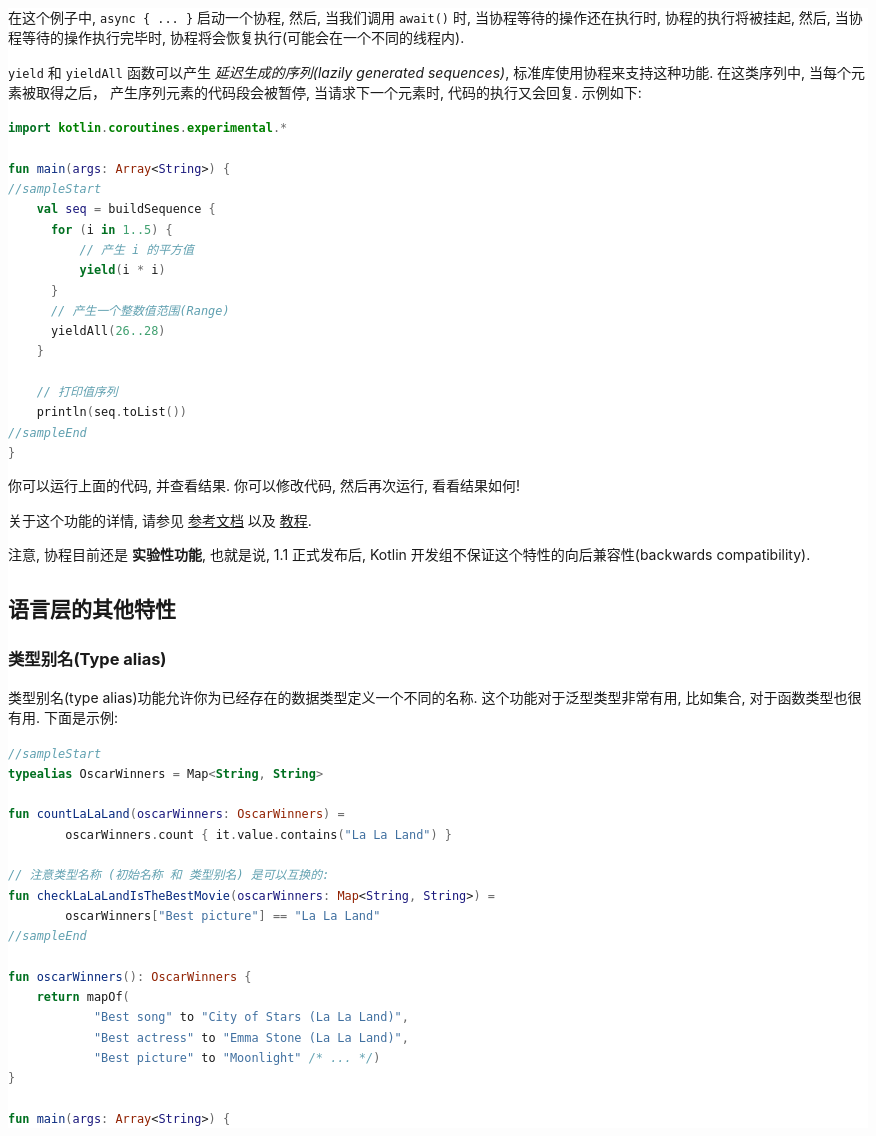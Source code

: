 在这个例子中, `async { ... }` 启动一个协程, 然后, 当我们调用 `await()` 时, 当协程等待的操作还在执行时, 协程的执行将被挂起, 然后, 当协程等待的操作执行完毕时, 协程将会恢复执行(可能会在一个不同的线程内).

`yield` 和 `yieldAll` 函数可以产生 *延迟生成的序列(lazily generated sequences)*, 标准库使用协程来支持这种功能.
在这类序列中, 当每个元素被取得之后， 产生序列元素的代码段会被暂停, 当请求下一个元素时, 代码的执行又会回复. 示例如下:

<div class="sample" markdown="1" theme="idea" data-min-compiler-version="1.1">

```kotlin
import kotlin.coroutines.experimental.*

fun main(args: Array<String>) {
//sampleStart
    val seq = buildSequence {
      for (i in 1..5) {
          // 产生 i 的平方值
          yield(i * i)
      }
      // 产生一个整数值范围(Range)
      yieldAll(26..28)
    }

    // 打印值序列
    println(seq.toList())
//sampleEnd
}
```

</div>

你可以运行上面的代码, 并查看结果. 你可以修改代码, 然后再次运行, 看看结果如何!

关于这个功能的详情, 请参见 [参考文档](coroutines.html) 以及 [教程](https://kotlinlang.org/docs/tutorials/coroutines/coroutines-basic-jvm.html).

注意, 协程目前还是 **实验性功能**, 也就是说, 1.1 正式发布后, Kotlin 开发组不保证这个特性的向后兼容性(backwards compatibility).


## 语言层的其他特性

### 类型别名(Type alias)

类型别名(type alias)功能允许你为已经存在的数据类型定义一个不同的名称.
这个功能对于泛型类型非常有用, 比如集合, 对于函数类型也很有用.
下面是示例:

<div class="sample" markdown="1" theme="idea" data-min-compiler-version="1.1">

```kotlin
//sampleStart
typealias OscarWinners = Map<String, String>

fun countLaLaLand(oscarWinners: OscarWinners) =
        oscarWinners.count { it.value.contains("La La Land") }

// 注意类型名称 (初始名称 和 类型别名) 是可以互换的:
fun checkLaLaLandIsTheBestMovie(oscarWinners: Map<String, String>) =
        oscarWinners["Best picture"] == "La La Land"
//sampleEnd

fun oscarWinners(): OscarWinners {
    return mapOf(
            "Best song" to "City of Stars (La La Land)",
            "Best actress" to "Emma Stone (La La Land)",
            "Best picture" to "Moonlight" /* ... */)
}

fun main(args: Array<String>) {
```